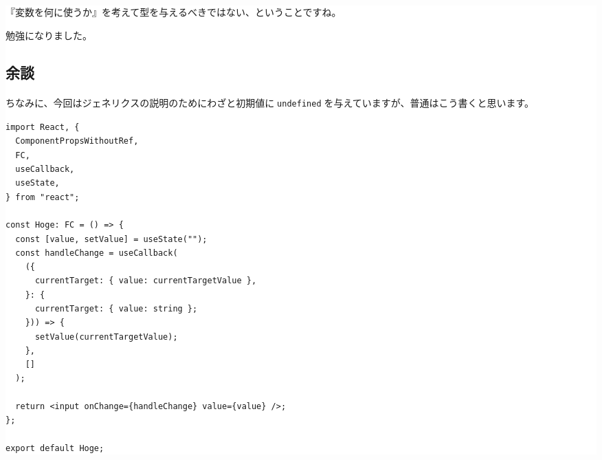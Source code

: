 ```tsx
```

『変数を何に使うか』を考えて型を与えるべきではない、ということですね。

勉強になりました。

## 余談

ちなみに、今回はジェネリクスの説明のためにわざと初期値に `undefined` を与えていますが、普通はこう書くと思います。

```tsx
import React, {
  ComponentPropsWithoutRef,
  FC,
  useCallback,
  useState,
} from "react";

const Hoge: FC = () => {
  const [value, setValue] = useState("");
  const handleChange = useCallback(
    ({
      currentTarget: { value: currentTargetValue },
    }: {
      currentTarget: { value: string };
    })) => {
      setValue(currentTargetValue);
    },
    []
  );

  return <input onChange={handleChange} value={value} />;
};

export default Hoge;
```
